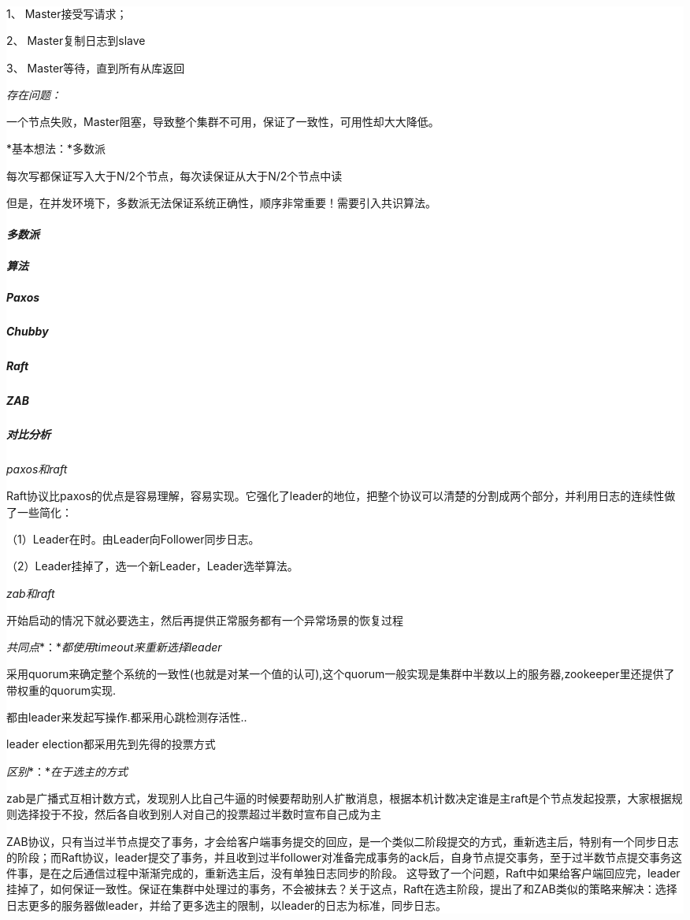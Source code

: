 1、 Master接受写请求；

2、 Master复制日志到slave

3、 Master等待，直到所有从库返回

 

*存在问题：*

一个节点失败，Master阻塞，导致整个集群不可用，保证了一致性，可用性却大大降低。

*基本想法：*多数派

每次写都保证写入大于N/2个节点，每次读保证从大于N/2个节点中读

但是，在并发环境下，多数派无法保证系统正确性，顺序非常重要！需要引入共识算法。

 

#### *多数派*

#### *算法*

##### *Paxos*

##### *Chubby*

##### *Raft*

##### *ZAB*

##### *对比分析*

*paxos和raft* 

Raft协议比paxos的优点是容易理解，容易实现。它强化了leader的地位，把整个协议可以清楚的分割成两个部分，并利用日志的连续性做了一些简化：

（1）Leader在时。由Leader向Follower同步日志。

（2）Leader挂掉了，选一个新Leader，Leader选举算法。 

 

*zab和raft* 

开始启动的情况下就必要选主，然后再提供正常服务都有一个异常场景的恢复过程 

*共同点**：**都使用timeout来重新选择leader*

采用quorum来确定整个系统的一致性(也就是对某一个值的认可),这个quorum一般实现是集群中半数以上的服务器,zookeeper里还提供了带权重的quorum实现.

都由leader来发起写操作.都采用心跳检测存活性..

leader election都采用先到先得的投票方式 

*区别**：**在于选主的方式* 

zab是广播式互相计数方式，发现别人比自己牛逼的时候要帮助别人扩散消息，根据本机计数决定谁是主raft是个节点发起投票，大家根据规则选择投于不投，然后各自收到别人对自己的投票超过半数时宣布自己成为主

ZAB协议，只有当过半节点提交了事务，才会给客户端事务提交的回应，是一个类似二阶段提交的方式，重新选主后，特别有一个同步日志的阶段；而Raft协议，leader提交了事务，并且收到过半follower对准备完成事务的ack后，自身节点提交事务，至于过半数节点提交事务这件事，是在之后通信过程中渐渐完成的，重新选主后，没有单独日志同步的阶段。  这导致了一个问题，Raft中如果给客户端回应完，leader挂掉了，如何保证一致性。保证在集群中处理过的事务，不会被抹去？关于这点，Raft在选主阶段，提出了和ZAB类似的策略来解决：选择日志更多的服务器做leader，并给了更多选主的限制，以leader的日志为标准，同步日志。
